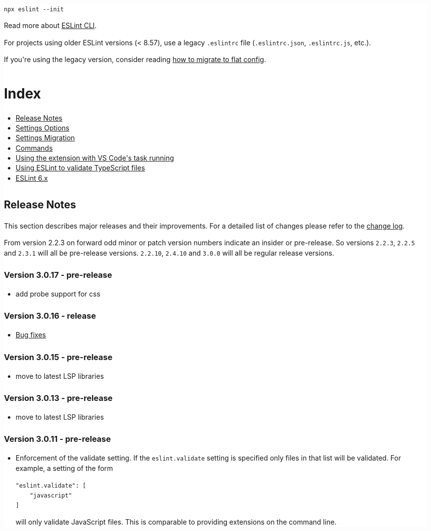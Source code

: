 `npx eslint --init`

Read more about [ESLint CLI](https://eslint.org/docs/latest/use/command-line-interface).

For projects using older ESLint versions (< 8.57), use a legacy `.eslintrc` file (`.eslintrc.json`, `.eslintrc.js`, etc.).

If you're using the legacy version, consider reading [how to migrate to flat config](https://eslint.org/docs/latest/use/configure/migration-guide).


# Index
* [Release Notes](#release-notes)
* [Settings Options](#settings-options)
* [Settings Migration](#settings-migration)
* [Commands](#commands)
* [Using the extension with VS Code's task running](#using-the-extension-with-vs-codes-task-running)
* [Using ESLint to validate TypeScript files](#using-eslint-to-validate-typescript-files)
* [ESLint 6.x](#eslint-6x)

## Release Notes

This section describes major releases and their improvements. For a detailed list of changes please refer to the [change log](./CHANGELOG.md).

From version 2.2.3 on forward odd minor or patch version numbers indicate an insider or pre-release. So versions `2.2.3`, `2.2.5` and `2.3.1` will all be pre-release versions. `2.2.10`, `2.4.10` and `3.0.0` will all be regular release versions.

### Version 3.0.17 - pre-release

- add probe support for css

### Version 3.0.16 - release

- [Bug fixes](https://github.com/microsoft/vscode-eslint/issues?q=is%3Aissue%20state%3Aclosed%20milestone%3A3.16.0)

### Version 3.0.15 - pre-release

- move to latest LSP libraries

### Version 3.0.13 - pre-release

- move to latest LSP libraries

### Version 3.0.11 - pre-release

- Enforcement of the validate setting. If the `eslint.validate` setting is specified only files in that list will be validated. For example, a setting of the form
  ```
  "eslint.validate": [
 	  "javascript"
  ]
  ```
  will only validate JavaScript files. This is comparable to providing extensions on the command line.
